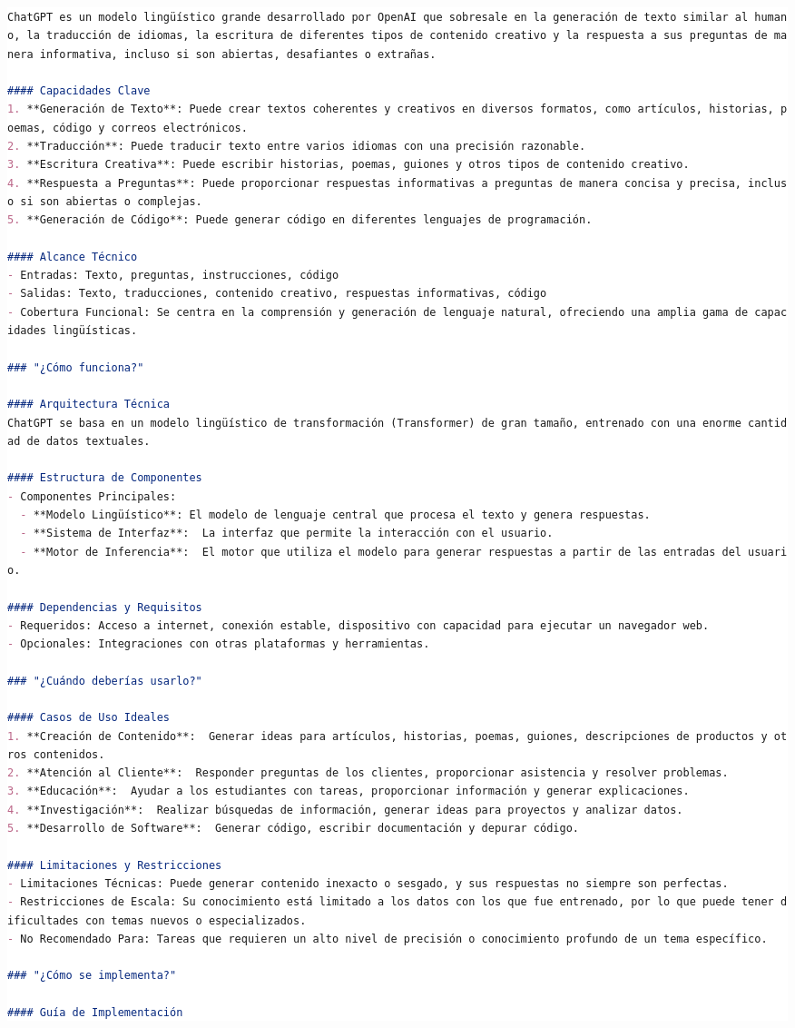 ```markdown
ChatGPT es un modelo lingüístico grande desarrollado por OpenAI que sobresale en la generación de texto similar al humano, la traducción de idiomas, la escritura de diferentes tipos de contenido creativo y la respuesta a sus preguntas de manera informativa, incluso si son abiertas, desafiantes o extrañas.

#### Capacidades Clave
1. **Generación de Texto**: Puede crear textos coherentes y creativos en diversos formatos, como artículos, historias, poemas, código y correos electrónicos.
2. **Traducción**: Puede traducir texto entre varios idiomas con una precisión razonable.
3. **Escritura Creativa**: Puede escribir historias, poemas, guiones y otros tipos de contenido creativo.
4. **Respuesta a Preguntas**: Puede proporcionar respuestas informativas a preguntas de manera concisa y precisa, incluso si son abiertas o complejas.
5. **Generación de Código**: Puede generar código en diferentes lenguajes de programación.

#### Alcance Técnico
- Entradas: Texto, preguntas, instrucciones, código
- Salidas: Texto, traducciones, contenido creativo, respuestas informativas, código
- Cobertura Funcional: Se centra en la comprensión y generación de lenguaje natural, ofreciendo una amplia gama de capacidades lingüísticas.

### "¿Cómo funciona?"

#### Arquitectura Técnica
ChatGPT se basa en un modelo lingüístico de transformación (Transformer) de gran tamaño, entrenado con una enorme cantidad de datos textuales.

#### Estructura de Componentes
- Componentes Principales:
  - **Modelo Lingüístico**: El modelo de lenguaje central que procesa el texto y genera respuestas.
  - **Sistema de Interfaz**:  La interfaz que permite la interacción con el usuario.
  - **Motor de Inferencia**:  El motor que utiliza el modelo para generar respuestas a partir de las entradas del usuario.

#### Dependencias y Requisitos
- Requeridos: Acceso a internet, conexión estable, dispositivo con capacidad para ejecutar un navegador web.
- Opcionales: Integraciones con otras plataformas y herramientas.

### "¿Cuándo deberías usarlo?"

#### Casos de Uso Ideales
1. **Creación de Contenido**:  Generar ideas para artículos, historias, poemas, guiones, descripciones de productos y otros contenidos.
2. **Atención al Cliente**:  Responder preguntas de los clientes, proporcionar asistencia y resolver problemas.
3. **Educación**:  Ayudar a los estudiantes con tareas, proporcionar información y generar explicaciones.
4. **Investigación**:  Realizar búsquedas de información, generar ideas para proyectos y analizar datos.
5. **Desarrollo de Software**:  Generar código, escribir documentación y depurar código.

#### Limitaciones y Restricciones
- Limitaciones Técnicas: Puede generar contenido inexacto o sesgado, y sus respuestas no siempre son perfectas.
- Restricciones de Escala: Su conocimiento está limitado a los datos con los que fue entrenado, por lo que puede tener dificultades con temas nuevos o especializados.
- No Recomendado Para: Tareas que requieren un alto nivel de precisión o conocimiento profundo de un tema específico.

### "¿Cómo se implementa?"

#### Guía de Implementación
```